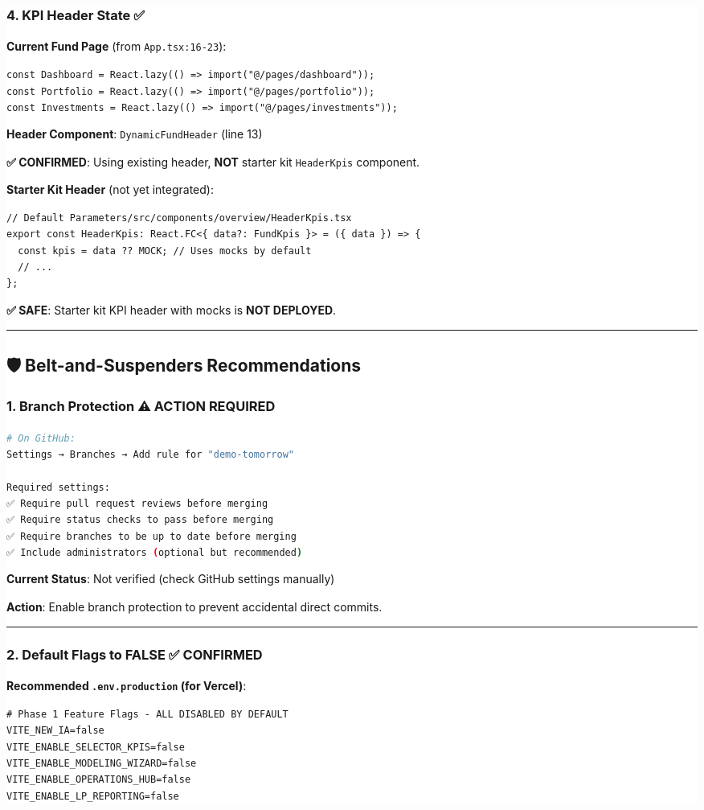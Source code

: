 ### **4. KPI Header State** ✅

**Current Fund Page** (from `App.tsx:16-23`):
```tsx
const Dashboard = React.lazy(() => import("@/pages/dashboard"));
const Portfolio = React.lazy(() => import("@/pages/portfolio"));
const Investments = React.lazy(() => import("@/pages/investments"));
```

**Header Component**: `DynamicFundHeader` (line 13)

**✅ CONFIRMED**: Using existing header, **NOT** starter kit `HeaderKpis` component.

**Starter Kit Header** (not yet integrated):
```tsx
// Default Parameters/src/components/overview/HeaderKpis.tsx
export const HeaderKpis: React.FC<{ data?: FundKpis }> = ({ data }) => {
  const kpis = data ?? MOCK; // Uses mocks by default
  // ...
};
```

**✅ SAFE**: Starter kit KPI header with mocks is **NOT DEPLOYED**.

---

## 🛡️ Belt-and-Suspenders Recommendations

### **1. Branch Protection** ⚠️ ACTION REQUIRED

```bash
# On GitHub:
Settings → Branches → Add rule for "demo-tomorrow"

Required settings:
✅ Require pull request reviews before merging
✅ Require status checks to pass before merging
✅ Require branches to be up to date before merging
✅ Include administrators (optional but recommended)
```

**Current Status**: Not verified (check GitHub settings manually)

**Action**: Enable branch protection to prevent accidental direct commits.

---

### **2. Default Flags to FALSE** ✅ CONFIRMED

**Recommended `.env.production` (for Vercel)**:
```env
# Phase 1 Feature Flags - ALL DISABLED BY DEFAULT
VITE_NEW_IA=false
VITE_ENABLE_SELECTOR_KPIS=false
VITE_ENABLE_MODELING_WIZARD=false
VITE_ENABLE_OPERATIONS_HUB=false
VITE_ENABLE_LP_REPORTING=false
```
